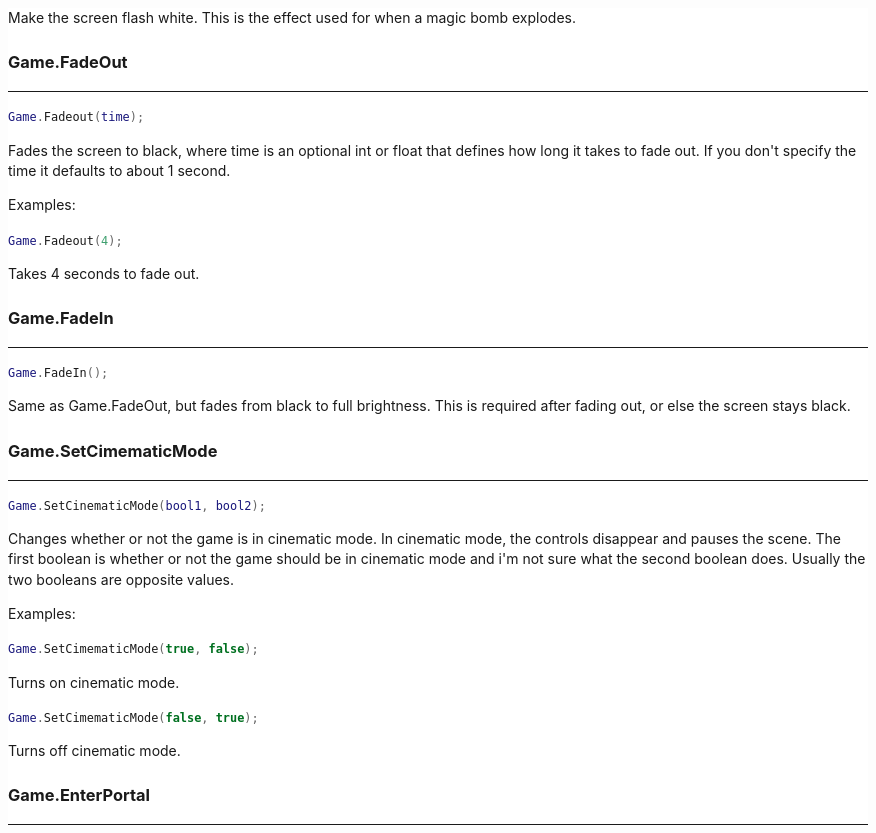 Make the screen flash white. This is the effect used for when a magic bomb explodes.

### Game.FadeOut

---

```lua
Game.Fadeout(time);
```

Fades the screen to black, where time is an optional int or float that defines how long it takes to fade out. If you don't specify the time it defaults to about 1 second.

Examples:

```lua
Game.Fadeout(4);
```

Takes 4 seconds to fade out.

### Game.FadeIn

---

```lua
Game.FadeIn();
```

Same as Game.FadeOut, but fades from black to full brightness. This is required after fading out, or else the screen stays black.

### Game.SetCimematicMode

---

```lua
Game.SetCinematicMode(bool1, bool2);
```

Changes whether or not the game is in cinematic mode. In cinematic mode, the controls disappear and pauses the scene. The first boolean is whether or not the game should be in cinematic mode and i'm not sure what the second boolean does. Usually the two booleans are opposite values.

Examples:

```lua
Game.SetCimematicMode(true, false);
```

Turns on cinematic mode.

```lua
Game.SetCimematicMode(false, true);
```

Turns off cinematic mode.

### Game.EnterPortal

---